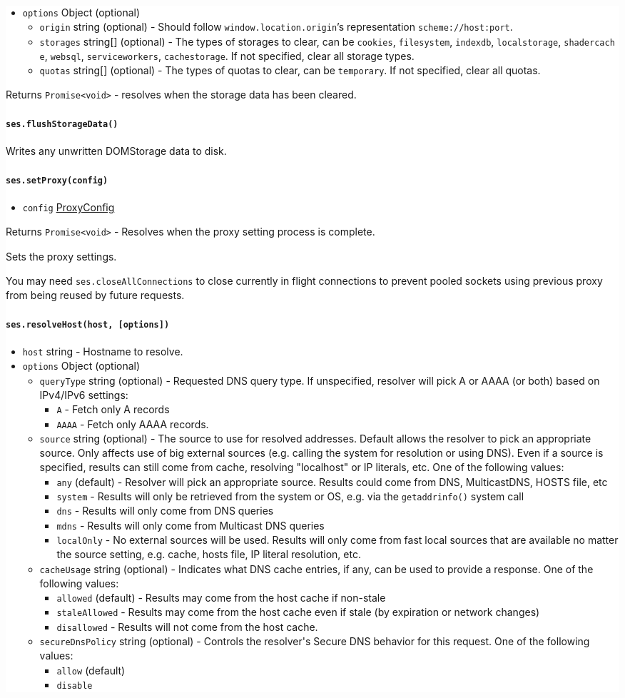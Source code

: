 * `options` Object (optional)
  * `origin` string (optional) - Should follow `window.location.origin`’s representation
    `scheme://host:port`.
  * `storages` string[] (optional) - The types of storages to clear, can be
    `cookies`, `filesystem`, `indexdb`, `localstorage`,
    `shadercache`, `websql`, `serviceworkers`, `cachestorage`. If not
    specified, clear all storage types.
  * `quotas` string[] (optional) - The types of quotas to clear, can be
    `temporary`. If not specified, clear all quotas.

Returns `Promise<void>` - resolves when the storage data has been cleared.

#### `ses.flushStorageData()`

Writes any unwritten DOMStorage data to disk.

#### `ses.setProxy(config)`

* `config` [ProxyConfig](structures/proxy-config.md)

Returns `Promise<void>` - Resolves when the proxy setting process is complete.

Sets the proxy settings.

You may need `ses.closeAllConnections` to close currently in flight connections to prevent
pooled sockets using previous proxy from being reused by future requests.

#### `ses.resolveHost(host, [options])`

* `host` string - Hostname to resolve.
* `options` Object (optional)
  * `queryType` string (optional) - Requested DNS query type. If unspecified,
    resolver will pick A or AAAA (or both) based on IPv4/IPv6 settings:
    * `A` - Fetch only A records
    * `AAAA` - Fetch only AAAA records.
  * `source` string (optional) - The source to use for resolved addresses.
    Default allows the resolver to pick an appropriate source. Only affects use
    of big external sources (e.g. calling the system for resolution or using
    DNS). Even if a source is specified, results can still come from cache,
    resolving "localhost" or IP literals, etc. One of the following values:
    * `any` (default) - Resolver will pick an appropriate source. Results could
      come from DNS, MulticastDNS, HOSTS file, etc
    * `system` - Results will only be retrieved from the system or OS, e.g. via
      the `getaddrinfo()` system call
    * `dns` - Results will only come from DNS queries
    * `mdns` - Results will only come from Multicast DNS queries
    * `localOnly` - No external sources will be used. Results will only come
      from fast local sources that are available no matter the source setting,
      e.g. cache, hosts file, IP literal resolution, etc.
  * `cacheUsage` string (optional) - Indicates what DNS cache entries, if any,
    can be used to provide a response. One of the following values:
    * `allowed` (default) - Results may come from the host cache if non-stale
    * `staleAllowed` - Results may come from the host cache even if stale (by
      expiration or network changes)
    * `disallowed` - Results will not come from the host cache.
  * `secureDnsPolicy` string (optional) - Controls the resolver's Secure DNS
    behavior for this request. One of the following values:
    * `allow` (default)
    * `disable`


[browsing-data-remover]: https://source.chromium.org/chromium/chromium/src/+/main:content/public/browser/browsing_data_remover.h
